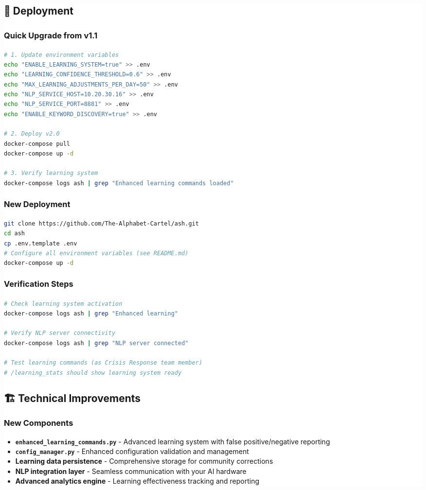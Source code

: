 ## 🚀 Deployment

### Quick Upgrade from v1.1
```bash
# 1. Update environment variables
echo "ENABLE_LEARNING_SYSTEM=true" >> .env
echo "LEARNING_CONFIDENCE_THRESHOLD=0.6" >> .env
echo "MAX_LEARNING_ADJUSTMENTS_PER_DAY=50" >> .env
echo "NLP_SERVICE_HOST=10.20.30.16" >> .env
echo "NLP_SERVICE_PORT=8881" >> .env
echo "ENABLE_KEYWORD_DISCOVERY=true" >> .env

# 2. Deploy v2.0
docker-compose pull
docker-compose up -d

# 3. Verify learning system
docker-compose logs ash | grep "Enhanced learning commands loaded"
```

### New Deployment
```bash
git clone https://github.com/The-Alphabet-Cartel/ash.git
cd ash
cp .env.template .env
# Configure all environment variables (see README.md)
docker-compose up -d
```

### Verification Steps
```bash
# Check learning system activation
docker-compose logs ash | grep "Enhanced learning"

# Verify NLP server connectivity  
docker-compose logs ash | grep "NLP server connected"

# Test learning commands (as Crisis Response team member)
# /learning_stats should show learning system ready
```

## 🏗️ Technical Improvements

### New Components
- **`enhanced_learning_commands.py`** - Advanced learning system with false positive/negative reporting
- **`config_manager.py`** - Enhanced configuration validation and management
- **Learning data persistence** - Comprehensive storage for community corrections
- **NLP integration layer** - Seamless communication with your AI hardware
- **Advanced analytics engine** - Learning effectiveness tracking and reporting
